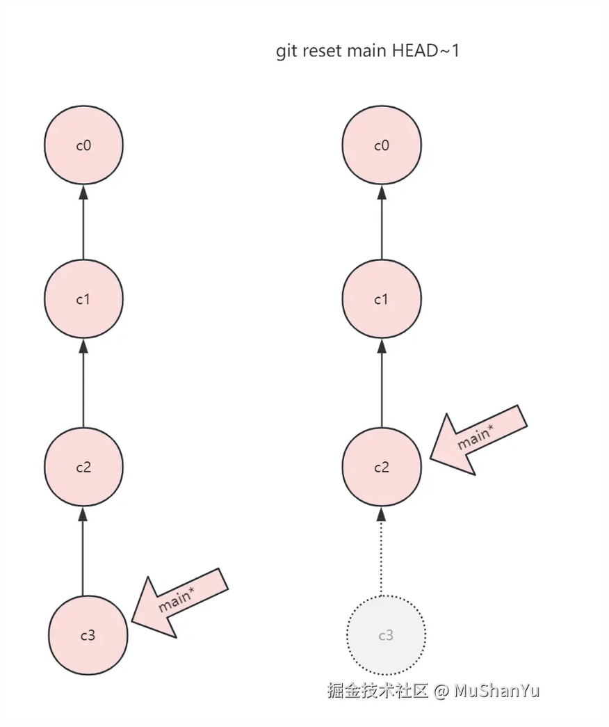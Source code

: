 ![](_assets/b71ff549c8274b9aa39af8b60c6a247b~tplv-73owjymdk6-jj-mark-v1!0!0!0!0!5o6Y6YeR5oqA5pyv56S-5Yy6IEAgTXVT.webp)
